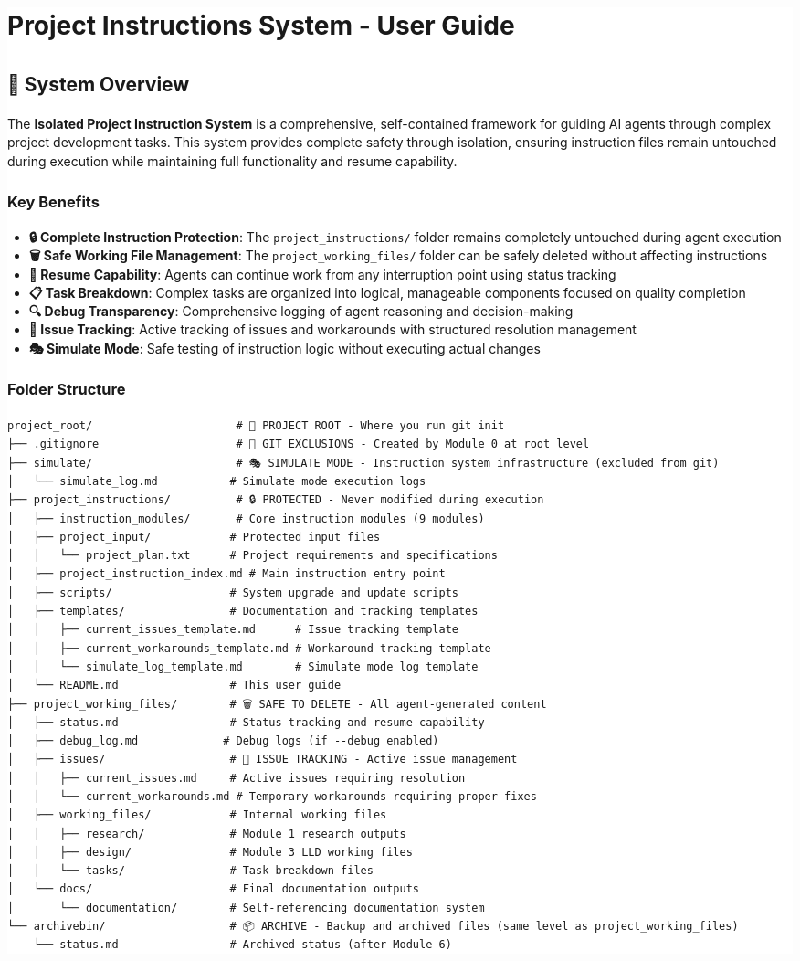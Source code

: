 # Project Instructions System - User Guide

## 🎯 System Overview

The **Isolated Project Instruction System** is a comprehensive, self-contained framework for guiding AI agents through complex project development tasks. This system provides complete safety through isolation, ensuring instruction files remain untouched during execution while maintaining full functionality and resume capability.

### Key Benefits

- **🔒 Complete Instruction Protection**: The `project_instructions/` folder remains completely untouched during agent execution
- **🗑️ Safe Working File Management**: The `project_working_files/` folder can be safely deleted without affecting instructions
- **🔄 Resume Capability**: Agents can continue work from any interruption point using status tracking
- **📋 Task Breakdown**: Complex tasks are organized into logical, manageable components focused on quality completion
- **🔍 Debug Transparency**: Comprehensive logging of agent reasoning and decision-making
- **🚨 Issue Tracking**: Active tracking of issues and workarounds with structured resolution management
- **🎭 Simulate Mode**: Safe testing of instruction logic without executing actual changes

### Folder Structure

```
project_root/                      # 🎯 PROJECT ROOT - Where you run git init
├── .gitignore                     # 🚫 GIT EXCLUSIONS - Created by Module 0 at root level
├── simulate/                      # 🎭 SIMULATE MODE - Instruction system infrastructure (excluded from git)
│   └── simulate_log.md           # Simulate mode execution logs
├── project_instructions/          # 🔒 PROTECTED - Never modified during execution
│   ├── instruction_modules/       # Core instruction modules (9 modules)
│   ├── project_input/            # Protected input files
│   │   └── project_plan.txt      # Project requirements and specifications
│   ├── project_instruction_index.md # Main instruction entry point
│   ├── scripts/                  # System upgrade and update scripts
│   ├── templates/                # Documentation and tracking templates
│   │   ├── current_issues_template.md      # Issue tracking template
│   │   ├── current_workarounds_template.md # Workaround tracking template
│   │   └── simulate_log_template.md        # Simulate mode log template
│   └── README.md                 # This user guide
├── project_working_files/        # 🗑️ SAFE TO DELETE - All agent-generated content
│   ├── status.md                 # Status tracking and resume capability
│   ├── debug_log.md             # Debug logs (if --debug enabled)
│   ├── issues/                   # 🚨 ISSUE TRACKING - Active issue management
│   │   ├── current_issues.md     # Active issues requiring resolution
│   │   └── current_workarounds.md # Temporary workarounds requiring proper fixes
│   ├── working_files/            # Internal working files
│   │   ├── research/             # Module 1 research outputs
│   │   ├── design/               # Module 3 LLD working files
│   │   └── tasks/                # Task breakdown files
│   └── docs/                     # Final documentation outputs
│       └── documentation/        # Self-referencing documentation system
└── archivebin/                   # 📦 ARCHIVE - Backup and archived files (same level as project_working_files)
    └── status.md                 # Archived status (after Module 6)
```
